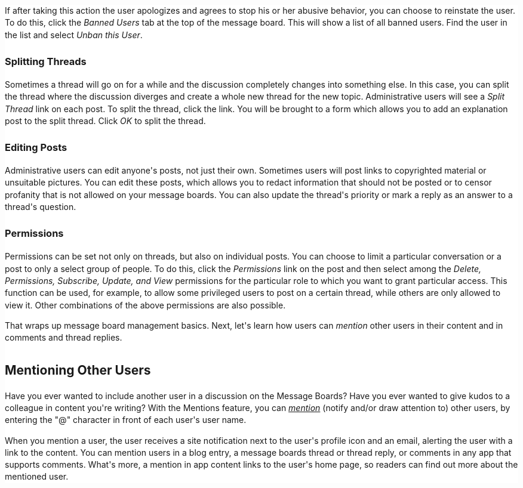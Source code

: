 If after taking this action the user apologizes and agrees to stop his or her
abusive behavior, you can choose to reinstate the user. To do this, click the
*Banned Users* tab at the top of the message board. This will show a list of all
banned users. Find the user in the list and select *Unban this User*. 

### Splitting Threads [](id=splitting-threads)

Sometimes a thread will go on for a while and the discussion completely changes
into something else. In this case, you can split the thread where the discussion
diverges and create a whole new thread for the new topic. Administrative users
will see a *Split Thread* link on each post. To split the thread, click the
link. You will be brought to a form which allows you to add an explanation post
to the split thread. Click *OK* to split the thread. 

### Editing Posts [](id=editing-posts)

Administrative users can edit anyone's posts, not just their own. Sometimes
users will post links to copyrighted material or unsuitable pictures. You can
edit these posts, which allows you to redact information that should not be
posted or to censor profanity that is not allowed on your message boards. You
can also update the thread's priority or mark a reply as an answer to a thread's
question. 

### Permissions [](id=permissions-0)

Permissions can be set not only on threads, but also on individual posts. You
can choose to limit a particular conversation or a post to only a select group
of people. To do this, click the *Permissions* link on the post and then select
among the *Delete, Permissions, Subscribe, Update, and View* permissions for the
particular role to which you want to grant particular access. This function can
be used, for example, to allow some privileged users to post on a certain
thread, while others are only allowed to view it. Other combinations of the
above permissions are also possible. 

That wraps up message board management basics. Next, let's learn how users can
*mention* other users in their content and in comments and thread replies. 

## Mentioning Other Users [](id=mentioning-other-users)

Have you ever wanted to include another user in a discussion on the Message
Boards? Have you ever wanted to give kudos to a colleague in content you're
writing? With the Mentions feature, you can [*mention*](/participate/liferaypedia/-/wiki/Main/Mentions)
(notify and/or draw attention to) other users, by entering the "@" character in
front of each user's user name. 

When you mention a user, the user receives a site notification next to the
user's profile icon and an email, alerting the user with a link to the content.
You can mention users in a blog entry, a message boards thread or thread reply,
or comments in any app that supports comments. What's more, a mention in app
content links to the user's home page, so readers can find out more about the
mentioned user. 
